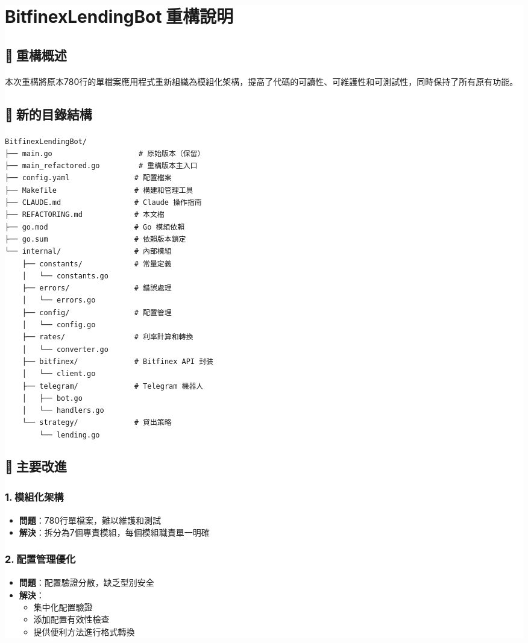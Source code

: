 # BitfinexLendingBot 重構說明

## 🎯 重構概述

本次重構將原本780行的單檔案應用程式重新組織為模組化架構，提高了代碼的可讀性、可維護性和可測試性，同時保持了所有原有功能。

## 📁 新的目錄結構

```
BitfinexLendingBot/
├── main.go                    # 原始版本（保留）
├── main_refactored.go         # 重構版本主入口
├── config.yaml               # 配置檔案
├── Makefile                  # 構建和管理工具
├── CLAUDE.md                 # Claude 操作指南
├── REFACTORING.md            # 本文檔
├── go.mod                    # Go 模組依賴
├── go.sum                    # 依賴版本鎖定
└── internal/                 # 內部模組
    ├── constants/            # 常量定義
    │   └── constants.go
    ├── errors/               # 錯誤處理
    │   └── errors.go
    ├── config/               # 配置管理
    │   └── config.go
    ├── rates/                # 利率計算和轉換
    │   └── converter.go
    ├── bitfinex/             # Bitfinex API 封裝
    │   └── client.go
    ├── telegram/             # Telegram 機器人
    │   ├── bot.go
    │   └── handlers.go
    └── strategy/             # 貸出策略
        └── lending.go
```

## 🔧 主要改進

### 1. **模組化架構**
- **問題**：780行單檔案，難以維護和測試
- **解決**：拆分為7個專責模組，每個模組職責單一明確

### 2. **配置管理優化**
- **問題**：配置驗證分散，缺乏型別安全
- **解決**：
  - 集中化配置驗證
  - 添加配置有效性檢查
  - 提供便利方法進行格式轉換

